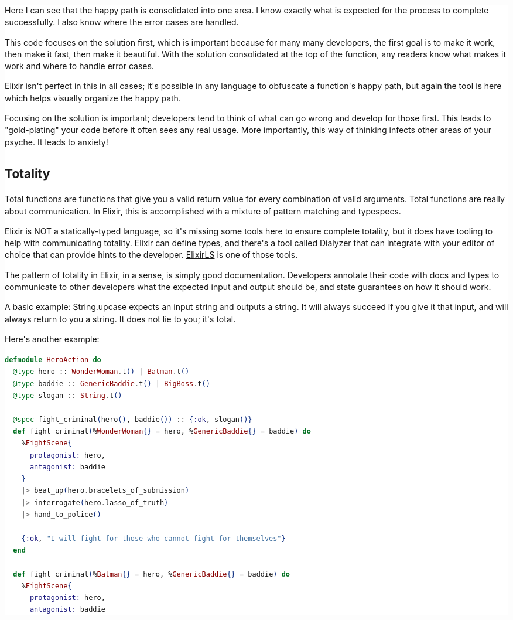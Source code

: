 Here I can see that the happy path is consolidated into one area. I know
exactly what is expected for the process to complete successfully. I also know
where the error cases are handled.

This code focuses on the solution first, which is important because for many
many developers, the first goal is to make it work, then make it fast, then
make it beautiful. With the solution consolidated at the top of the function,
any readers know what makes it work and where to handle error cases.

Elixir isn't perfect in this in all cases; it's possible in any language to
obfuscate a function's happy path, but again the tool is here which helps
visually organize the happy path.

Focusing on the solution is important; developers tend to think of what can go
wrong and develop for those first. This leads to "gold-plating" your code before
it often sees any real usage. More importantly, this way of thinking infects
other areas of your psyche. It leads to anxiety!

## Totality

Total functions are functions that give you a valid return value for every
combination of valid arguments. Total functions are really about communication.
In Elixir, this is accomplished with a mixture of pattern matching and
typespecs.

Elixir is NOT a statically-typed language, so it's missing some tools here to
ensure complete totality, but it does have tooling to help with communicating
totality. Elixir can define types, and there's a tool called Dialyzer that can
integrate with your editor of choice that can provide hints to the developer.
[ElixirLS](https://github.com/elixir-lsp/elixir-ls) is one of those tools.

The pattern of totality in Elixir, in a sense, is simply good documentation.
Developers annotate their code with docs and types to communicate to other
developers what the expected input and output should be, and state guarantees
on how it should work.

A basic example:
[String.upcase](https://hexdocs.pm/elixir/String.html#upcase/2) expects an
input string and outputs a string. It will always succeed if you give it that
input, and will always return to you a string. It does not lie to you; it's
total.

Here's another example:

```elixir
defmodule HeroAction do
  @type hero :: WonderWoman.t() | Batman.t()
  @type baddie :: GenericBaddie.t() | BigBoss.t()
  @type slogan :: String.t()

  @spec fight_criminal(hero(), baddie()) :: {:ok, slogan()}
  def fight_criminal(%WonderWoman{} = hero, %GenericBaddie{} = baddie) do
    %FightScene{
      protagonist: hero,
      antagonist: baddie
    }
    |> beat_up(hero.bracelets_of_submission)
    |> interrogate(hero.lasso_of_truth)
    |> hand_to_police()

    {:ok, "I will fight for those who cannot fight for themselves"}
  end

  def fight_criminal(%Batman{} = hero, %GenericBaddie{} = baddie) do
    %FightScene{
      protagonist: hero,
      antagonist: baddie
```